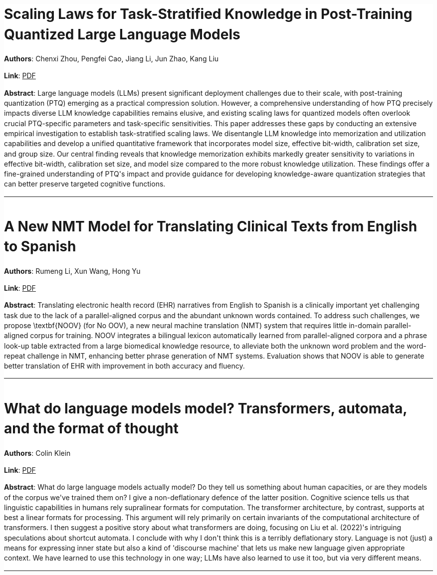 # Scaling Laws for Task-Stratified Knowledge in Post-Training Quantized Large Language Models 

**Authors**: Chenxi Zhou, Pengfei Cao, Jiang Li, Jun Zhao, Kang Liu  

**Link**: [PDF](https://arxiv.org/pdf/2508.18609)  

**Abstract**: Large language models (LLMs) present significant deployment challenges due to their scale, with post-training quantization (PTQ) emerging as a practical compression solution. However, a comprehensive understanding of how PTQ precisely impacts diverse LLM knowledge capabilities remains elusive, and existing scaling laws for quantized models often overlook crucial PTQ-specific parameters and task-specific sensitivities. This paper addresses these gaps by conducting an extensive empirical investigation to establish task-stratified scaling laws. We disentangle LLM knowledge into memorization and utilization capabilities and develop a unified quantitative framework that incorporates model size, effective bit-width, calibration set size, and group size. Our central finding reveals that knowledge memorization exhibits markedly greater sensitivity to variations in effective bit-width, calibration set size, and model size compared to the more robust knowledge utilization. These findings offer a fine-grained understanding of PTQ's impact and provide guidance for developing knowledge-aware quantization strategies that can better preserve targeted cognitive functions. 

---
# A New NMT Model for Translating Clinical Texts from English to Spanish 

**Authors**: Rumeng Li, Xun Wang, Hong Yu  

**Link**: [PDF](https://arxiv.org/pdf/2508.18607)  

**Abstract**: Translating electronic health record (EHR) narratives from English to Spanish is a clinically important yet challenging task due to the lack of a parallel-aligned corpus and the abundant unknown words contained. To address such challenges, we propose \textbf{NOOV} (for No OOV), a new neural machine translation (NMT) system that requires little in-domain parallel-aligned corpus for training. NOOV integrates a bilingual lexicon automatically learned from parallel-aligned corpora and a phrase look-up table extracted from a large biomedical knowledge resource, to alleviate both the unknown word problem and the word-repeat challenge in NMT, enhancing better phrase generation of NMT systems. Evaluation shows that NOOV is able to generate better translation of EHR with improvement in both accuracy and fluency. 

---
# What do language models model? Transformers, automata, and the format of thought 

**Authors**: Colin Klein  

**Link**: [PDF](https://arxiv.org/pdf/2508.18598)  

**Abstract**: What do large language models actually model? Do they tell us something about human capacities, or are they models of the corpus we've trained them on? I give a non-deflationary defence of the latter position. Cognitive science tells us that linguistic capabilities in humans rely supralinear formats for computation. The transformer architecture, by contrast, supports at best a linear formats for processing. This argument will rely primarily on certain invariants of the computational architecture of transformers. I then suggest a positive story about what transformers are doing, focusing on Liu et al. (2022)'s intriguing speculations about shortcut automata. I conclude with why I don't think this is a terribly deflationary story. Language is not (just) a means for expressing inner state but also a kind of 'discourse machine' that lets us make new language given appropriate context. We have learned to use this technology in one way; LLMs have also learned to use it too, but via very different means. 

---